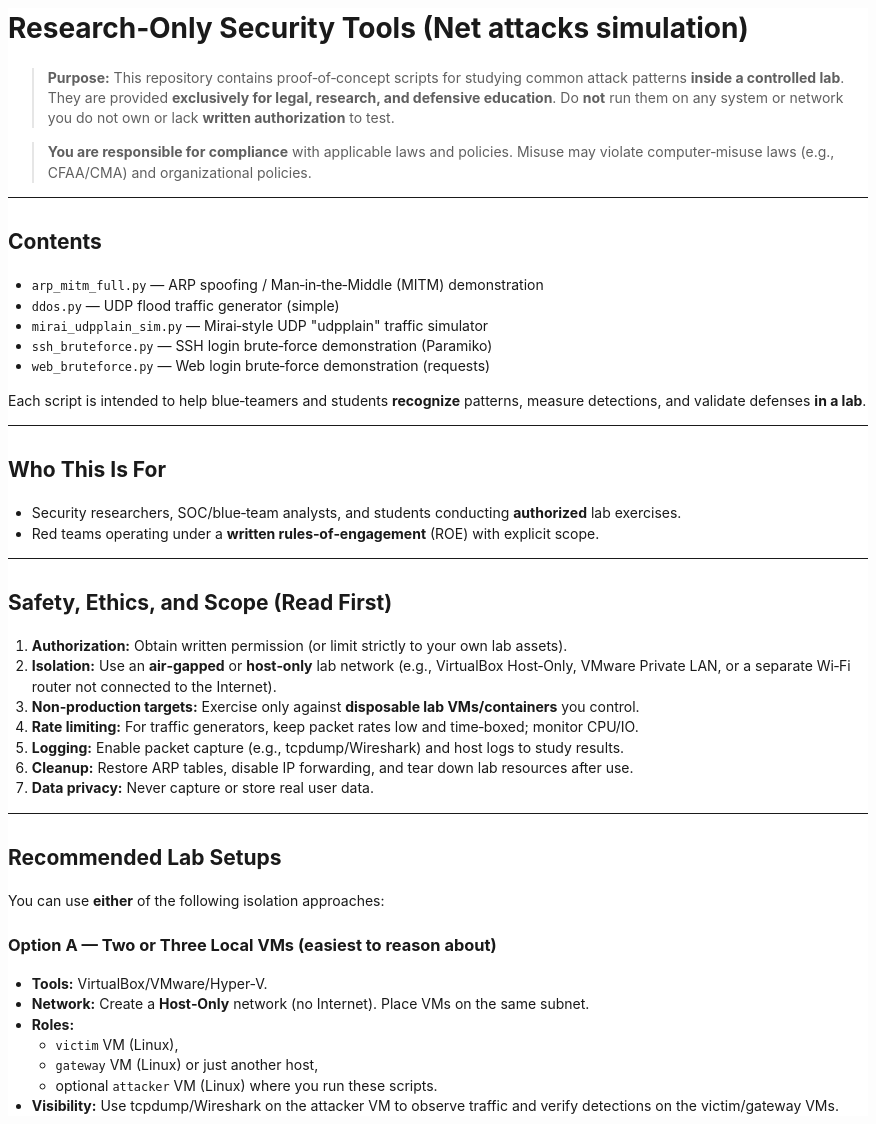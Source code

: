 # Research‑Only Security Tools (Net attacks simulation)

> **Purpose:** This repository contains proof‑of‑concept scripts for studying common attack patterns **inside a controlled lab**. They are provided **exclusively for legal, research, and defensive education**. Do **not** run them on any system or network you do not own or lack **written authorization** to test.

> **You are responsible for compliance** with applicable laws and policies. Misuse may violate computer‑misuse laws (e.g., CFAA/CMA) and organizational policies.

---

## Contents

- `arp_mitm_full.py` — ARP spoofing / Man‑in‑the‑Middle (MITM) demonstration
- `ddos.py` — UDP flood traffic generator (simple)
- `mirai_udpplain_sim.py` — Mirai‑style UDP "udpplain" traffic simulator
- `ssh_bruteforce.py` — SSH login brute‑force demonstration (Paramiko)
- `web_bruteforce.py` — Web login brute‑force demonstration (requests)

Each script is intended to help blue‑teamers and students **recognize** patterns, measure detections, and validate defenses **in a lab**.

---

## Who This Is For

- Security researchers, SOC/blue‑team analysts, and students conducting **authorized** lab exercises.
- Red teams operating under a **written rules‑of‑engagement** (ROE) with explicit scope.

---

## Safety, Ethics, and Scope (Read First)

1. **Authorization:** Obtain written permission (or limit strictly to your own lab assets).
2. **Isolation:** Use an **air‑gapped** or **host‑only** lab network (e.g., VirtualBox Host‑Only, VMware Private LAN, or a separate Wi‑Fi router not connected to the Internet).
3. **Non‑production targets:** Exercise only against **disposable lab VMs/containers** you control.
4. **Rate limiting:** For traffic generators, keep packet rates low and time‑boxed; monitor CPU/IO.
5. **Logging:** Enable packet capture (e.g., tcpdump/Wireshark) and host logs to study results.
6. **Cleanup:** Restore ARP tables, disable IP forwarding, and tear down lab resources after use.
7. **Data privacy:** Never capture or store real user data.

---

## Recommended Lab Setups

You can use **either** of the following isolation approaches:

### Option A — Two or Three Local VMs (easiest to reason about)
- **Tools:** VirtualBox/VMware/Hyper‑V.
- **Network:** Create a **Host‑Only** network (no Internet). Place VMs on the same subnet.
- **Roles:**
  - `victim` VM (Linux),
  - `gateway` VM (Linux) or just another host,
  - optional `attacker` VM (Linux) where you run these scripts.
- **Visibility:** Use tcpdump/Wireshark on the attacker VM to observe traffic and verify detections on the victim/gateway VMs.
